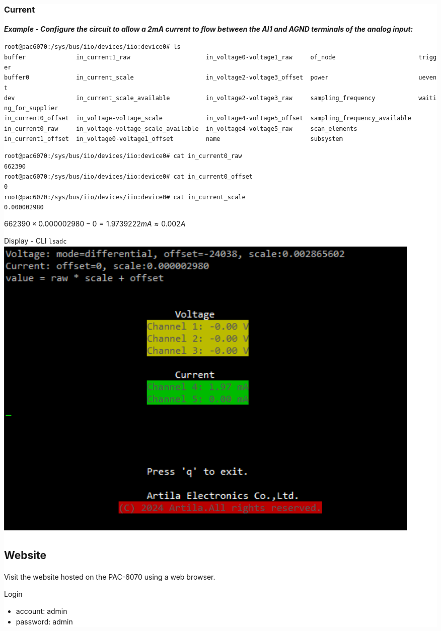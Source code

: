 ### Current
***Example - Configure the circuit to allow a 2mA current to flow between the AI1 and AGND terminals of the analog input:***  
```
root@pac6070:/sys/bus/iio/devices/iio:device0# ls
buffer              in_current1_raw                     in_voltage0-voltage1_raw     of_node                       trigger
buffer0             in_current_scale                    in_voltage2-voltage3_offset  power                         uevent
dev                 in_current_scale_available          in_voltage2-voltage3_raw     sampling_frequency            waiting_for_supplier
in_current0_offset  in_voltage-voltage_scale            in_voltage4-voltage5_offset  sampling_frequency_available
in_current0_raw     in_voltage-voltage_scale_available  in_voltage4-voltage5_raw     scan_elements
in_current1_offset  in_voltage0-voltage1_offset         name                         subsystem
```  
```
root@pac6070:/sys/bus/iio/devices/iio:device0# cat in_current0_raw
662390
root@pac6070:/sys/bus/iio/devices/iio:device0# cat in_current0_offset
0
root@pac6070:/sys/bus/iio/devices/iio:device0# cat in_current_scale
0.000002980
```  
$662390 \times 0.000002980 - 0 = 1.9739222mA ≈ 0.002A$

Display - CLI `lsadc`  
<img src="img/cli_current.png" width=800>

## Website  
Visit the website hosted on the PAC-6070 using a web browser.  

Login  
- account: admin
- password: admin  
